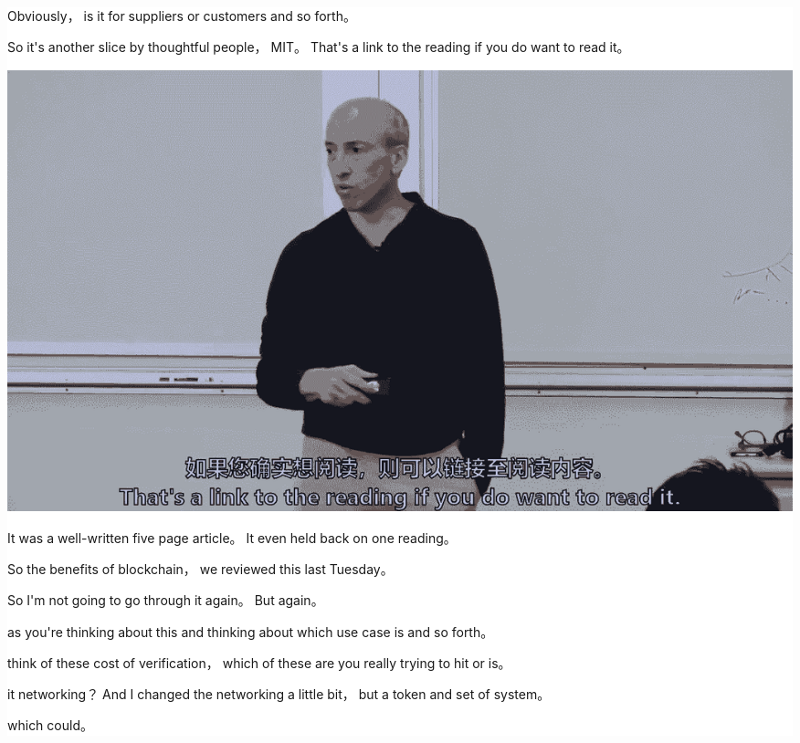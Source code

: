 Obviously， is it for suppliers or customers and so forth。

 So it's another slice by thoughtful people， MIT。 That's a link to the reading if you do want to read it。



![](img/41631a84283009eab32bc7d698006f8e_94.png)

 It was a well-written five page article。 It even held back on one reading。

 So the benefits of blockchain， we reviewed this last Tuesday。

 So I'm not going to go through it again。 But again。

 as you're thinking about this and thinking about which use case is and so forth。

 think of these cost of verification， which of these are you really trying to hit or is。

 it networking？ And I changed the networking a little bit， but a token and set of system。

 which could。
